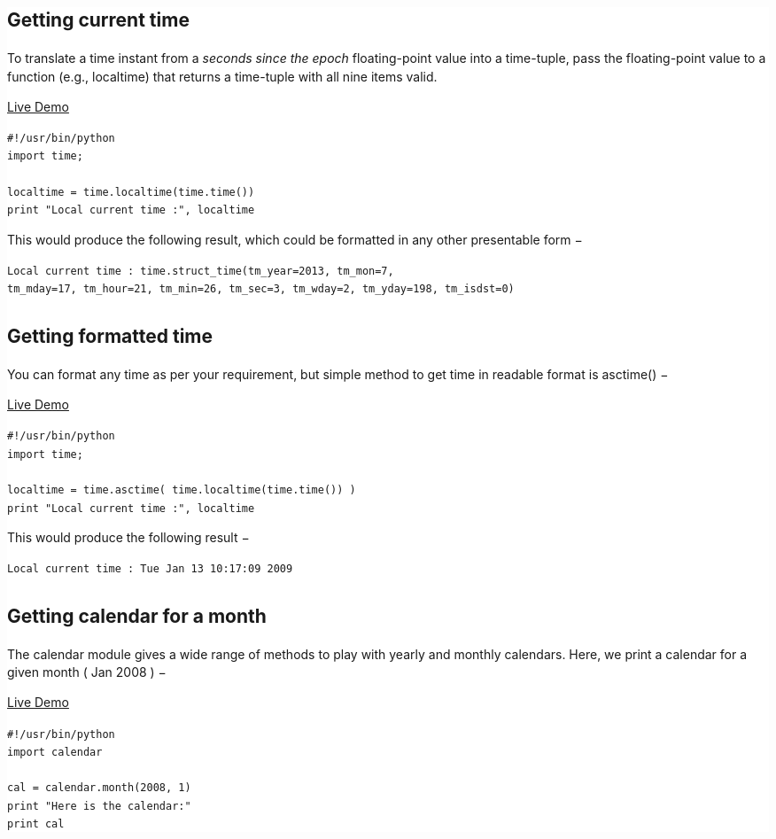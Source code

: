 ## Getting current time

To translate a time instant from a *seconds since the epoch* floating-point value into a time-tuple, pass the floating-point value to a function (e.g., localtime) that returns a time-tuple with all nine items valid.

[ Live Demo](http://tpcg.io/T9ZAOe)

```
#!/usr/bin/python
import time;

localtime = time.localtime(time.time())
print "Local current time :", localtime
```

This would produce the following result, which could be formatted in any other presentable form −

```
Local current time : time.struct_time(tm_year=2013, tm_mon=7,
tm_mday=17, tm_hour=21, tm_min=26, tm_sec=3, tm_wday=2, tm_yday=198, tm_isdst=0)
```

## Getting formatted time

You can format any time as per your requirement, but simple method to get time in readable format is asctime() −

[ Live Demo](http://tpcg.io/Pn2IUS)

```
#!/usr/bin/python
import time;

localtime = time.asctime( time.localtime(time.time()) )
print "Local current time :", localtime
```

This would produce the following result −

```
Local current time : Tue Jan 13 10:17:09 2009
```

## Getting calendar for a month

The calendar module gives a wide range of methods to play with yearly and monthly calendars. Here, we print a calendar for a given month ( Jan 2008 ) −

[ Live Demo](http://tpcg.io/R9vlY8)

```
#!/usr/bin/python
import calendar

cal = calendar.month(2008, 1)
print "Here is the calendar:"
print cal
```
